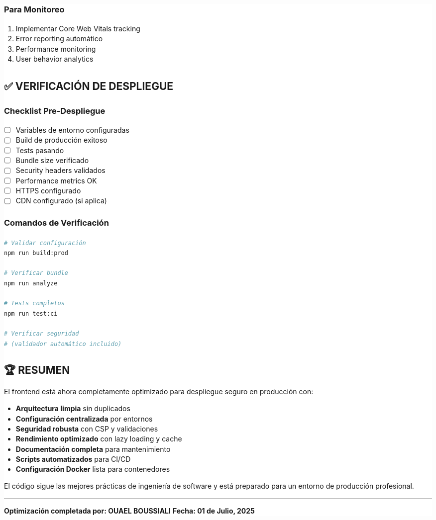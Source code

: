 ### Para Monitoreo

1. Implementar Core Web Vitals tracking
2. Error reporting automático
3. Performance monitoring
4. User behavior analytics

## ✅ VERIFICACIÓN DE DESPLIEGUE

### Checklist Pre-Despliegue

- [ ] Variables de entorno configuradas
- [ ] Build de producción exitoso
- [ ] Tests pasando
- [ ] Bundle size verificado
- [ ] Security headers validados
- [ ] Performance metrics OK
- [ ] HTTPS configurado
- [ ] CDN configurado (si aplica)

### Comandos de Verificación

```bash
# Validar configuración
npm run build:prod

# Verificar bundle
npm run analyze

# Tests completos
npm run test:ci

# Verificar seguridad
# (validador automático incluido)
```

## 🏆 RESUMEN

El frontend está ahora completamente optimizado para despliegue seguro en producción con:

- **Arquitectura limpia** sin duplicados
- **Configuración centralizada** por entornos
- **Seguridad robusta** con CSP y validaciones
- **Rendimiento optimizado** con lazy loading y cache
- **Documentación completa** para mantenimiento
- **Scripts automatizados** para CI/CD
- **Configuración Docker** lista para contenedores

El código sigue las mejores prácticas de ingeniería de software y está preparado para un entorno de producción profesional.

---

**Optimización completada por: OUAEL BOUSSIALI**
**Fecha: 01 de Julio, 2025**
